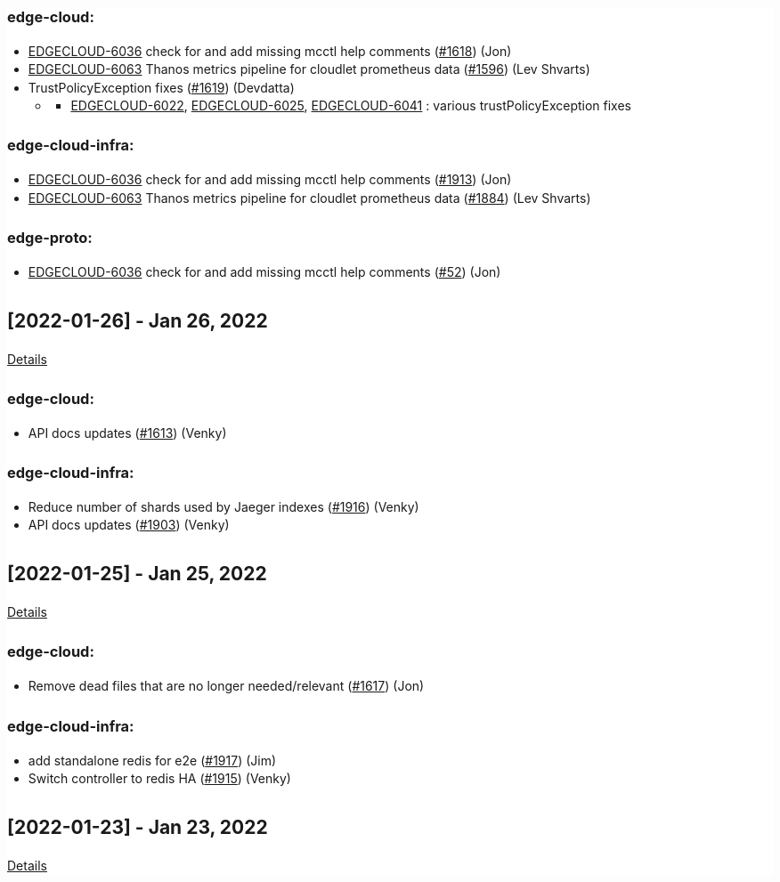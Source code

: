 ### edge-cloud:
- [EDGECLOUD-6036](https://mobiledgex.atlassian.net/browse/EDGECLOUD-6036) check for and add missing mcctl help comments ([#1618](https://github.com/mobiledgex/edge-cloud/pull/1618)) (Jon)
- [EDGECLOUD-6063](https://mobiledgex.atlassian.net/browse/EDGECLOUD-6063) Thanos metrics pipeline for cloudlet prometheus data ([#1596](https://github.com/mobiledgex/edge-cloud/pull/1596)) (Lev Shvarts)
- TrustPolicyException fixes ([#1619](https://github.com/mobiledgex/edge-cloud/pull/1619)) (Devdatta)
   - * [EDGECLOUD-6022](https://mobiledgex.atlassian.net/browse/EDGECLOUD-6022), [EDGECLOUD-6025](https://mobiledgex.atlassian.net/browse/EDGECLOUD-6025), [EDGECLOUD-6041](https://mobiledgex.atlassian.net/browse/EDGECLOUD-6041) : various trustPolicyException fixes

### edge-cloud-infra:
- [EDGECLOUD-6036](https://mobiledgex.atlassian.net/browse/EDGECLOUD-6036) check for and add missing mcctl help comments ([#1913](https://github.com/mobiledgex/edge-cloud-infra/pull/1913)) (Jon)
- [EDGECLOUD-6063](https://mobiledgex.atlassian.net/browse/EDGECLOUD-6063) Thanos metrics pipeline for cloudlet prometheus data ([#1884](https://github.com/mobiledgex/edge-cloud-infra/pull/1884)) (Lev Shvarts)

### edge-proto:
- [EDGECLOUD-6036](https://mobiledgex.atlassian.net/browse/EDGECLOUD-6036) check for and add missing mcctl help comments ([#52](https://github.com/mobiledgex/edge-proto/pull/52)) (Jon)

## [2022-01-26] - Jan 26, 2022
[Details](../../commit/2022-01-26)

### edge-cloud:
- API docs updates ([#1613](https://github.com/mobiledgex/edge-cloud/pull/1613)) (Venky)

### edge-cloud-infra:
- Reduce number of shards used by Jaeger indexes ([#1916](https://github.com/mobiledgex/edge-cloud-infra/pull/1916)) (Venky)
- API docs updates ([#1903](https://github.com/mobiledgex/edge-cloud-infra/pull/1903)) (Venky)

## [2022-01-25] - Jan 25, 2022
[Details](../../commit/2022-01-25)

### edge-cloud:
- Remove dead files that are no longer needed/relevant ([#1617](https://github.com/mobiledgex/edge-cloud/pull/1617)) (Jon)

### edge-cloud-infra:
- add standalone redis for e2e ([#1917](https://github.com/mobiledgex/edge-cloud-infra/pull/1917)) (Jim)
- Switch controller to redis HA ([#1915](https://github.com/mobiledgex/edge-cloud-infra/pull/1915)) (Venky)

## [2022-01-23] - Jan 23, 2022
[Details](../../commit/2022-01-23)
